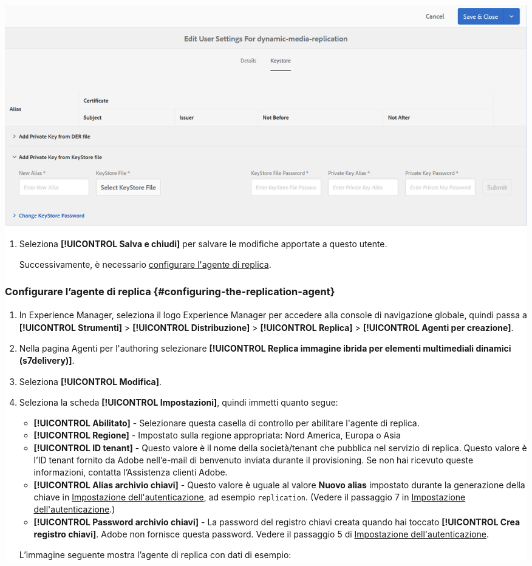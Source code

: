    ![modifica_impostazioni_per replica-elemento multimediale dinamico2](assets/edit_settings_fordynamic-media-replication2.png)

1. Seleziona **[!UICONTROL Salva e chiudi]** per salvare le modifiche apportate a questo utente.

   Successivamente, è necessario [configurare l&#39;agente di replica](#configuring-the-replication-agent).

### Configurare l’agente di replica {#configuring-the-replication-agent}

1. In Experience Manager, seleziona il logo Experience Manager per accedere alla console di navigazione globale, quindi passa a **[!UICONTROL Strumenti]** > **[!UICONTROL Distribuzione]** > **[!UICONTROL Replica]** > **[!UICONTROL Agenti per creazione]**.
1. Nella pagina Agenti per l&#39;authoring selezionare **[!UICONTROL Replica immagine ibrida per elementi multimediali dinamici (s7delivery)]**.
1. Seleziona **[!UICONTROL Modifica]**.
1. Seleziona la scheda **[!UICONTROL Impostazioni]**, quindi immetti quanto segue:

   * **[!UICONTROL Abilitato]** - Selezionare questa casella di controllo per abilitare l&#39;agente di replica.
   * **[!UICONTROL Regione]** - Impostato sulla regione appropriata: Nord America, Europa o Asia
   * **[!UICONTROL ID tenant]** - Questo valore è il nome della società/tenant che pubblica nel servizio di replica. Questo valore è l’ID tenant fornito da Adobe nell’e-mail di benvenuto inviata durante il provisioning. Se non hai ricevuto queste informazioni, contatta l’Assistenza clienti Adobe.
   * **[!UICONTROL Alias archivio chiavi]** - Questo valore è uguale al valore **Nuovo alias** impostato durante la generazione della chiave in [Impostazione dell&#39;autenticazione](#setting-up-authentication), ad esempio `replication`. (Vedere il passaggio 7 in [Impostazione dell&#39;autenticazione](#setting-up-authentication).)
   * **[!UICONTROL Password archivio chiavi]** - La password del registro chiavi creata quando hai toccato **[!UICONTROL Crea registro chiavi]**. Adobe non fornisce questa password. Vedere il passaggio 5 di [Impostazione dell&#39;autenticazione](#setting-up-authentication).

   L’immagine seguente mostra l’agente di replica con dati di esempio:

